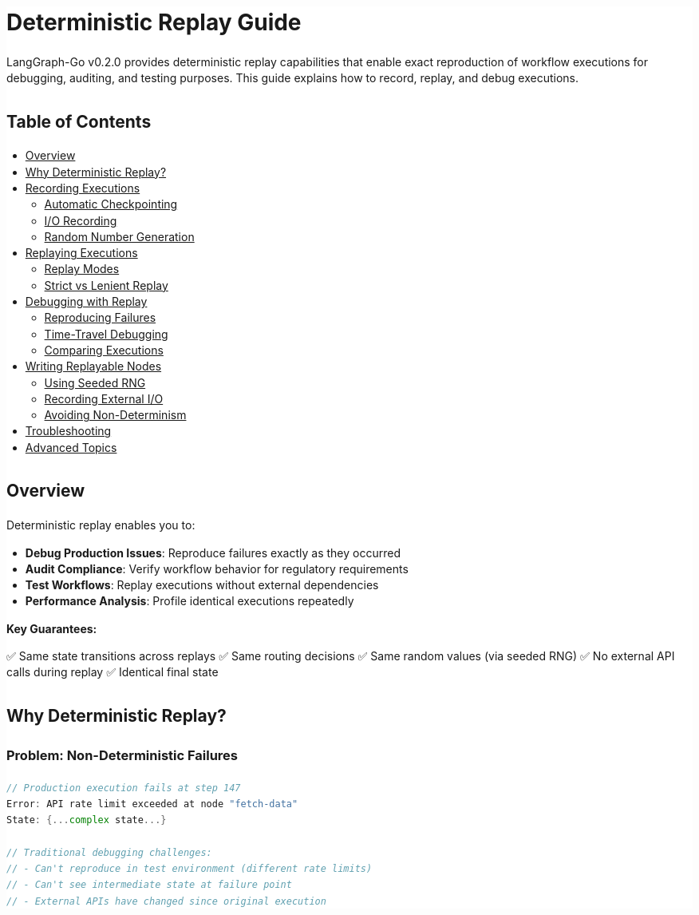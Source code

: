 # Deterministic Replay Guide

LangGraph-Go v0.2.0 provides deterministic replay capabilities that enable exact reproduction of workflow executions for debugging, auditing, and testing purposes. This guide explains how to record, replay, and debug executions.

## Table of Contents

- [Overview](#overview)
- [Why Deterministic Replay?](#why-deterministic-replay)
- [Recording Executions](#recording-executions)
  - [Automatic Checkpointing](#automatic-checkpointing)
  - [I/O Recording](#io-recording)
  - [Random Number Generation](#random-number-generation)
- [Replaying Executions](#replaying-executions)
  - [Replay Modes](#replay-modes)
  - [Strict vs Lenient Replay](#strict-vs-lenient-replay)
- [Debugging with Replay](#debugging-with-replay)
  - [Reproducing Failures](#reproducing-failures)
  - [Time-Travel Debugging](#time-travel-debugging)
  - [Comparing Executions](#comparing-executions)
- [Writing Replayable Nodes](#writing-replayable-nodes)
  - [Using Seeded RNG](#using-seeded-rng)
  - [Recording External I/O](#recording-external-io)
  - [Avoiding Non-Determinism](#avoiding-non-determinism)
- [Troubleshooting](#troubleshooting)
- [Advanced Topics](#advanced-topics)

## Overview

Deterministic replay enables you to:

- **Debug Production Issues**: Reproduce failures exactly as they occurred
- **Audit Compliance**: Verify workflow behavior for regulatory requirements
- **Test Workflows**: Replay executions without external dependencies
- **Performance Analysis**: Profile identical executions repeatedly

**Key Guarantees:**

✅ Same state transitions across replays
✅ Same routing decisions
✅ Same random values (via seeded RNG)
✅ No external API calls during replay
✅ Identical final state

## Why Deterministic Replay?

### Problem: Non-Deterministic Failures

```go
// Production execution fails at step 147
Error: API rate limit exceeded at node "fetch-data"
State: {...complex state...}

// Traditional debugging challenges:
// - Can't reproduce in test environment (different rate limits)
// - Can't see intermediate state at failure point
// - External APIs have changed since original execution
```
